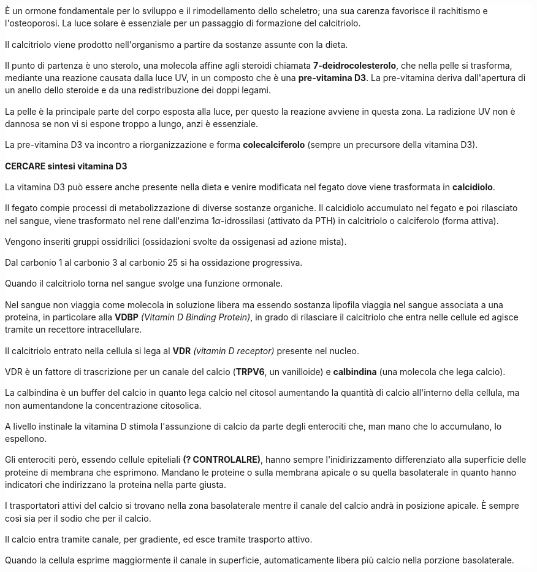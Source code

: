 È un ormone fondamentale per lo sviluppo e il rimodellamento dello scheletro; una sua carenza favorisce il rachitismo e l'osteoporosi.
La luce solare è essenziale per un passaggio di formazione del calcitriolo.

Il calcitriolo viene prodotto nell'organismo a partire da sostanze assunte con la dieta. 

Il punto di partenza è uno sterolo, una molecola affine agli steroidi chiamata **7-deidrocolesterolo**, che nella pelle si trasforma, mediante una reazione causata dalla luce UV, in un composto che è una **pre-vitamina D3**. La pre-vitamina deriva dall'apertura di un anello dello steroide e da una redistribuzione dei doppi legami.

La pelle è la principale parte del corpo esposta alla luce, per questo la reazione avviene in questa zona. La radizione UV non è dannosa se non vi si espone troppo a lungo, anzi è essenziale.

La pre-vitamina D3 va incontro a riorganizzazione e forma **colecalciferolo** (sempre un precursore della vitamina D3).

**CERCARE sintesi vitamina D3**

La vitamina D3 può essere anche presente nella dieta e venire modificata nel fegato dove viene trasformata in **calcidiolo**.

Il fegato compie processi di metabolizzazione di diverse sostanze organiche. Il calcidiolo accumulato nel fegato e poi rilasciato nel sangue, viene trasformato nel rene dall'enzima 1$\alpha$-idrossilasi (attivato da PTH) in calcitriolo o calciferolo (forma attiva).

Vengono inseriti gruppi ossidrilici (ossidazioni svolte da ossigenasi ad azione mista). 

Dal carbonio 1 al carbonio 3 al carbonio 25 si ha ossidazione progressiva. 

Quando il calcitriolo torna nel sangue svolge una funzione ormonale.

Nel sangue non viaggia come molecola in soluzione libera ma essendo sostanza lipofila viaggia nel sangue associata a una proteina, in particolare alla **VDBP** *(Vitamin D Binding Protein)*, in grado di rilasciare il calcitriolo che entra nelle cellule ed agisce tramite un recettore intracellulare. 

Il calcitriolo entrato nella cellula si lega al **VDR** *(vitamin D receptor)* presente nel nucleo.

VDR è un fattore di trascrizione per un canale del calcio (**TRPV6**, un vanilloide) e **calbindina** (una molecola che lega calcio).

La calbindina è un buffer del calcio in quanto lega calcio nel citosol aumentando la quantità di calcio all'interno della cellula, ma non aumentandone la concentrazione citosolica.

A livello instinale la vitamina D stimola l'assunzione di calcio da parte degli enterociti che, man mano che lo accumulano, lo espellono.

Gli enterociti però, essendo cellule epiteliali **(? CONTROLALRE)**, hanno sempre l'inidirizzamento differenziato alla superficie delle proteine di membrana che esprimono. Mandano le proteine o sulla membrana apicale o su quella basolaterale in quanto hanno indicatori che indirizzano la proteina nella parte giusta. 

I trasportatori attivi del calcio si trovano nella zona basolaterale mentre il canale del calcio andrà in posizione apicale. È sempre così sia per il sodio che per il calcio.

Il calcio entra tramite canale, per gradiente, ed esce tramite trasporto attivo.

Quando la cellula esprime maggiormente il canale in superficie, automaticamente libera più calcio nella porzione basolaterale.
